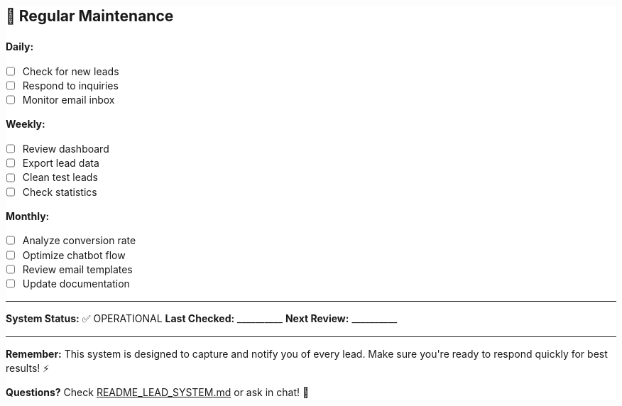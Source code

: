 
## 🔄 Regular Maintenance

**Daily:**
- [ ] Check for new leads
- [ ] Respond to inquiries
- [ ] Monitor email inbox

**Weekly:**
- [ ] Review dashboard
- [ ] Export lead data
- [ ] Clean test leads
- [ ] Check statistics

**Monthly:**
- [ ] Analyze conversion rate
- [ ] Optimize chatbot flow
- [ ] Review email templates
- [ ] Update documentation

---

**System Status:** ✅ OPERATIONAL
**Last Checked:** __________
**Next Review:** __________

---

**Remember:** This system is designed to capture and notify you of every lead. Make sure you're ready to respond quickly for best results! ⚡

**Questions?** Check [README_LEAD_SYSTEM.md](/README_LEAD_SYSTEM.md) or ask in chat! 💬